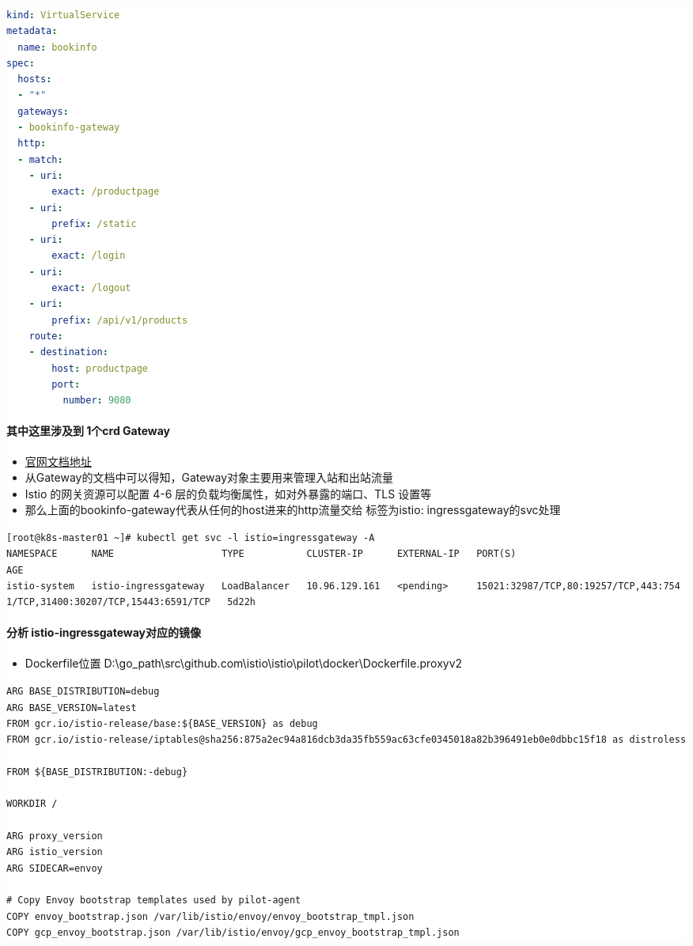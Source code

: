 ```yaml
kind: VirtualService
metadata:
  name: bookinfo
spec:
  hosts:
  - "*"
  gateways:
  - bookinfo-gateway
  http:
  - match:
    - uri:
        exact: /productpage
    - uri:
        prefix: /static
    - uri:
        exact: /login
    - uri:
        exact: /logout
    - uri:
        prefix: /api/v1/products
    route:
    - destination:
        host: productpage
        port:
          number: 9080

```

#### 其中这里涉及到 1个crd Gateway

- [官网文档地址](https://istio.io/latest/zh/docs/concepts/traffic-management/#gateways)
- 从Gateway的文档中可以得知，Gateway对象主要用来管理入站和出站流量
- Istio 的网关资源可以配置 4-6 层的负载均衡属性，如对外暴露的端口、TLS 设置等
- 那么上面的bookinfo-gateway代表从任何的host进来的http流量交给 标签为istio: ingressgateway的svc处理

```shell
[root@k8s-master01 ~]# kubectl get svc -l istio=ingressgateway -A
NAMESPACE      NAME                   TYPE           CLUSTER-IP      EXTERNAL-IP   PORT(S)                                                                    AGE
istio-system   istio-ingressgateway   LoadBalancer   10.96.129.161   <pending>     15021:32987/TCP,80:19257/TCP,443:7541/TCP,31400:30207/TCP,15443:6591/TCP   5d22h
```

#### 分析 istio-ingressgateway对应的镜像

- Dockerfile位置 D:\go_path\src\github.com\istio\istio\pilot\docker\Dockerfile.proxyv2

```shell
ARG BASE_DISTRIBUTION=debug
ARG BASE_VERSION=latest
FROM gcr.io/istio-release/base:${BASE_VERSION} as debug
FROM gcr.io/istio-release/iptables@sha256:875a2ec94a816dcb3da35fb559ac63cfe0345018a82b396491eb0e0dbbc15f18 as distroless

FROM ${BASE_DISTRIBUTION:-debug}

WORKDIR /

ARG proxy_version
ARG istio_version
ARG SIDECAR=envoy

# Copy Envoy bootstrap templates used by pilot-agent
COPY envoy_bootstrap.json /var/lib/istio/envoy/envoy_bootstrap_tmpl.json
COPY gcp_envoy_bootstrap.json /var/lib/istio/envoy/gcp_envoy_bootstrap_tmpl.json
```